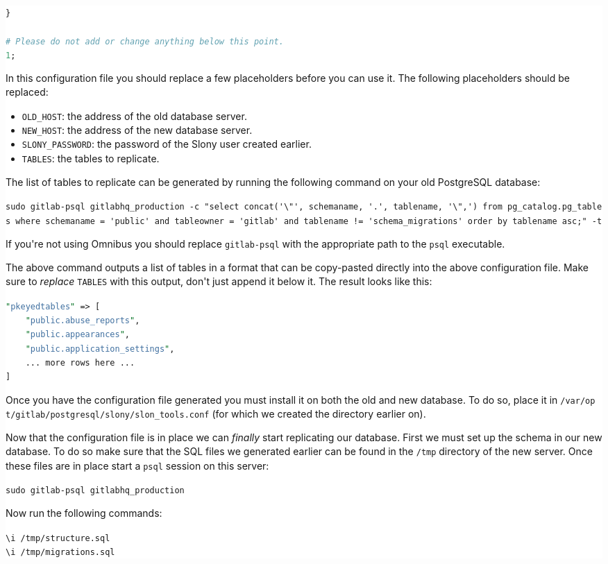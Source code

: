 ```perl
}

# Please do not add or change anything below this point.
1;
```

In this configuration file you should replace a few placeholders before you can
use it. The following placeholders should be replaced:

- `OLD_HOST`: the address of the old database server.
- `NEW_HOST`: the address of the new database server.
- `SLONY_PASSWORD`: the password of the Slony user created earlier.
- `TABLES`: the tables to replicate.

The list of tables to replicate can be generated by running the following
command on your old PostgreSQL database:

```shell
sudo gitlab-psql gitlabhq_production -c "select concat('\"', schemaname, '.', tablename, '\",') from pg_catalog.pg_tables where schemaname = 'public' and tableowner = 'gitlab' and tablename != 'schema_migrations' order by tablename asc;" -t
```

If you're not using Omnibus you should replace `gitlab-psql` with the
appropriate path to the `psql` executable.

The above command outputs a list of tables in a format that can be copy-pasted
directly into the above configuration file. Make sure to _replace_ `TABLES` with
this output, don't just append it below it. The result looks like this:

```perl
"pkeyedtables" => [
    "public.abuse_reports",
    "public.appearances",
    "public.application_settings",
    ... more rows here ...
]
```

Once you have the configuration file generated you must install it on both the
old and new database. To do so, place it in
`/var/opt/gitlab/postgresql/slony/slon_tools.conf` (for which we created the
directory earlier on).

Now that the configuration file is in place we can _finally_ start replicating
our database. First we must set up the schema in our new database. To do so make
sure that the SQL files we generated earlier can be found in the `/tmp`
directory of the new server. Once these files are in place start a `psql`
session on this server:

```shell
sudo gitlab-psql gitlabhq_production
```

Now run the following commands:

```plaintext
\i /tmp/structure.sql
\i /tmp/migrations.sql
```
